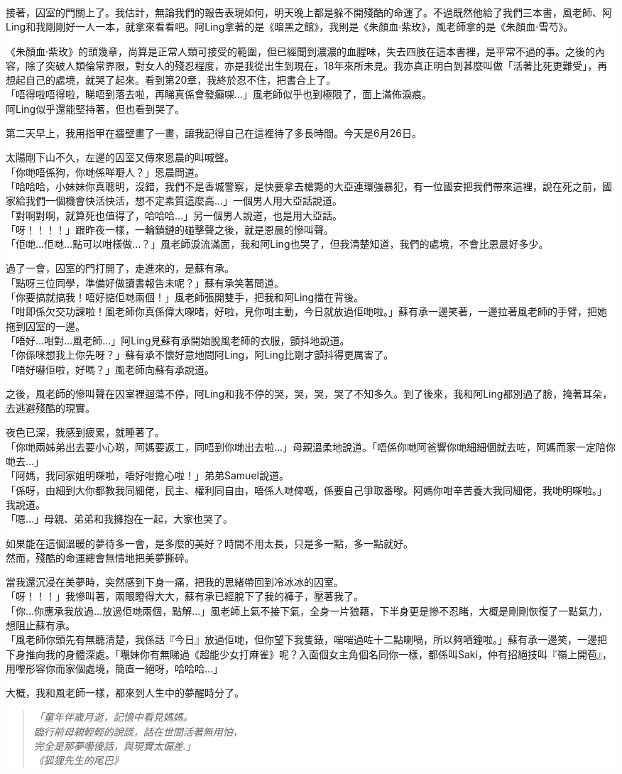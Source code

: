 接著，囚室的門關上了。我估計，無論我們的報告表現如何，明天晚上都是躲不開殘酷的命運了。不過既然他給了我們三本書，風老師、阿Ling和我剛剛好一人一本，就拿來看看吧。阿Ling拿著的是《暗黑之館》，我則是《朱顏血·紫玫》，風老師拿的是《朱顏血·雪芍》。  
  
《朱顏血·紫玫》的頭幾章，尚算是正常人類可接受的範圍，但已經聞到濃濃的血腥味，失去四肢在這本書裡，是平常不過的事。之後的內容，除了突破人類倫常界限，對女人的殘忍程度，亦是我從出生到現在，18年來所未見。我亦真正明白到甚麼叫做「活著比死更難受」，再想起自己的處境，就哭了起來。看到第20章，我終於忍不住，把書合上了。  
「唔得啦唔得啦，睇唔到落去啦，再睇真係會發癲㗎…」風老師似乎也到極限了，面上滿佈淚痕。  
阿Ling似乎還能堅持著，但也看到哭了。  
  
第二天早上，我用指甲在牆壁畫了一畫，讓我記得自己在這裡待了多長時間。今天是6月26日。  
  
太陽剛下山不久，左邊的囚室又傳來恩晨的叫喊聲。  
「你哋唔係狗，你哋係咩嘢人？」恩晨問道。  
「哈哈哈，小妹妹你真聰明，沒錯，我們不是香城警察，是快要拿去槍斃的大亞連環強暴犯，有一位國安把我們帶來這裡，說在死之前，國家給我們一個機會快活快活，想不定素質這麼高…」一個男人用大亞話說道。  
「對啊對啊，就算死也值得了，哈哈哈…」另一個男人說道，也是用大亞話。  
「呀！！！！」跟昨夜一樣，一輪鎖鏈的碰擊聲之後，就是恩晨的慘叫聲。  
「佢哋…佢哋…點可以咁樣做…？」風老師淚流滿面，我和阿Ling也哭了，但我清楚知道，我們的處境，不會比恩晨好多少。  
  
過了一會，囚室的門打開了，走進來的，是蘇有承。  
「點呀三位同學，準備好做讀書報告未呢？」蘇有承笑著問道。  
「你要搞就搞我！唔好掂佢哋兩個！」風老師張開雙手，把我和阿Ling擋在背後。  
「咁即係欠交功課啦！風老師你真係偉大㗎啫，好啦，見你咁主動，今日就放過佢哋啦。」蘇有承一邊笑著，一邊拉著風老師的手臂，把她拖到囚室的一邊。  
「唔好…咁對…風老師…」阿Ling見蘇有承開始脫風老師的衣服，顫抖地說道。  
「你係咪想我上你先呀？」蘇有承不懷好意地問阿Ling，阿Ling比剛才顫抖得更厲害了。  
「唔好嚇佢啦，好嗎？」風老師向蘇有承說道。  
  
之後，風老師的慘叫聲在囚室裡迴蕩不停，阿Ling和我不停的哭，哭，哭，哭了不知多久。到了後來，我和阿Ling都別過了臉，掩著耳朵，去逃避殘酷的現實。  
  
夜色已深，我感到疲累，就睡著了。  
「你哋兩姊弟出去要小心啲，阿媽要返工，同唔到你哋出去啦…」母親溫柔地說道。「唔係你哋阿爸響你哋細細個就去咗，阿媽而家一定陪你哋去…」  
「阿媽，我同家姐明㗎啦，唔好咁擔心啦！」弟弟Samuel說道。  
「係呀，由細到大你都教我同細佬，民主、權利同自由，唔係人哋俾嘅，係要自己爭取番嚟。阿媽你咁辛苦養大我同細佬，我哋明㗎啦。」我說道。  
「嗯…」母親、弟弟和我擁抱在一起，大家也哭了。  
  
如果能在這個溫暖的夢待多一會，是多麼的美好？時間不用太長，只是多一點，多一點就好。  
然而，殘酷的命運總會無情地把美夢撕碎。  
  
當我還沉浸在美夢時，突然感到下身一痛，把我的思緒帶回到冷冰冰的囚室。  
「呀！！！」我慘叫著，兩眼瞪得大大，蘇有承已經脫下了我的褲子，壓著我了。  
「你…你應承我放過…放過佢哋兩個，點解…」風老師上氣不接下氣，全身一片狼藉，下半身更是慘不忍睹，大概是剛剛恢復了一點氣力，想阻止蘇有承。  
「風老師你頭先有無聽清楚，我係話『今日』放過佢哋，但你望下我隻錶，啱啱過咗十二點喇喎，所以夠哂鐘啦。」蘇有承一邊笑，一邊把下身推向我的身體深處。「𡃁妹你有無睇過《超能少女打麻雀》呢？入面個女主角個名同你一樣，都係叫Saki，仲有招絕技叫『嶺上開苞』，用嚟形容你而家個處境，簡直一絕呀，哈哈哈…」  
  
大概，我和風老師一樣，都來到人生中的夢醒時分了。  
  
>*「童年伴歲月逝，記憶中看見媽媽。*  
>*臨行前母親輕輕的說謊，話在世間活著無用怕，*  
>*完全是那夢囈傻話，與現實太偏差.」*  
>*《狐狸先生的尾巴》*    
